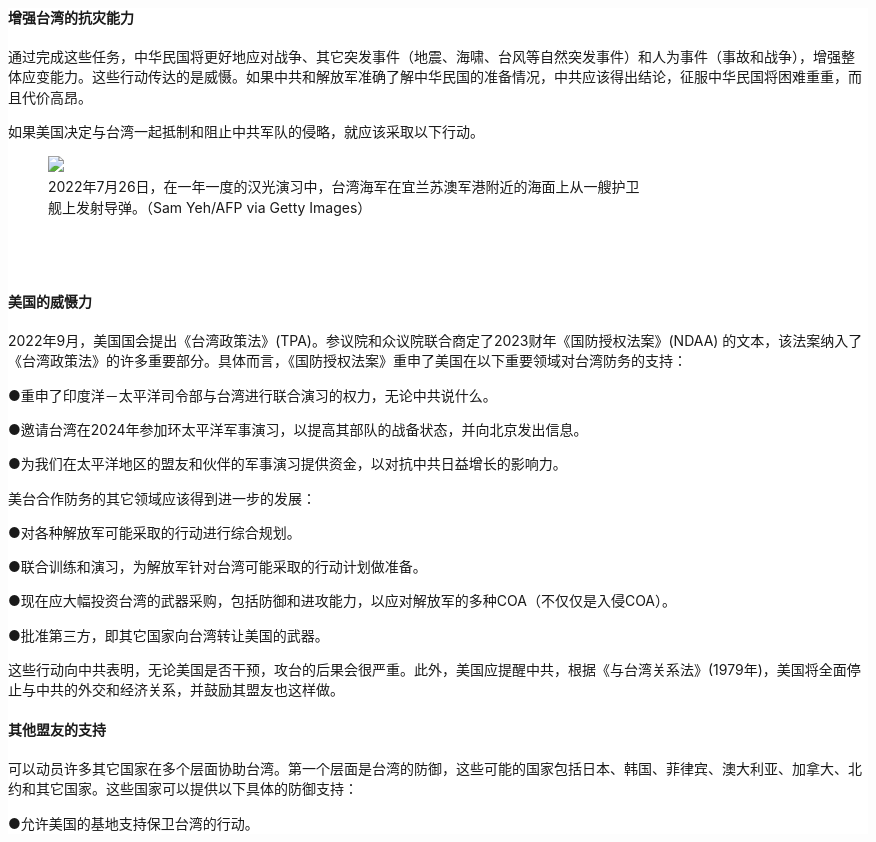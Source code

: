  <h4>
  增强台湾的抗灾能力
 </h4>
 <p>
  通过完成这些任务，中华民国将更好地应对战争、其它突发事件（地震、海啸、台风等自然突发事件）和人为事件（事故和战争），增强整体应变能力。这些行动传达的是威慑。如果中共和解放军准确了解中华民国的准备情况，中共应该得出结论，征服中华民国将困难重重，而且代价高昂。
 </p>
 <p>
  如果美国决定与台湾一起抵制和阻止中共军队的侵略，就应该采取以下行动。
 </p>
 <figure class="wp-caption aligncenter" style="width: 602px">
  <ok href=" https://img.theepochtimes.com/assets/uploads/2022/09/05/US-made-Standard-missile-1200x800.jpg" rel="noreferrer noopener" target="_blank">
   <img class="" src="https://img.theepochtimes.com/assets/uploads/2022/09/05/US-made-Standard-missile-1200x800.jpg"/>
  </ok>
  <br/><figcaption class="wp-caption-text">
   2022年7月26日，在一年一度的汉光演习中，台湾海军在宜兰苏澳军港附近的海面上从一艘护卫舰上发射导弹。（Sam Yeh/AFP via Getty Images）
  </figcaption><br/>
 </figure><br/>
 <h4>
  美国的威慑力
 </h4>
 <p>
  2022年9月，美国国会提出《台湾政策法》(TPA)。参议院和众议院联合商定了2023财年《国防授权法案》(NDAA) 的文本，该法案纳入了《台湾政策法》的许多重要部分。具体而言，《国防授权法案》重申了美国在以下重要领域对台湾防务的支持：
 </p>
 <p>
  ●重申了印度洋－太平洋司令部与台湾进行联合演习的权力，无论中共说什么。
 </p>
 <p>
  ●邀请台湾在2024年参加环太平洋军事演习，以提高其部队的战备状态，并向北京发出信息。
 </p>
 <p>
  ●为我们在太平洋地区的盟友和伙伴的军事演习提供资金，以对抗中共日益增长的影响力。
 </p>
 <p>
  美台合作防务的其它领域应该得到进一步的发展：
 </p>
 <p>
  ●对各种解放军可能采取的行动进行综合规划。
 </p>
 <p>
  ●联合训练和演习，为解放军针对台湾可能采取的行动计划做准备。
 </p>
 <p>
  ●现在应大幅投资台湾的武器采购，包括防御和进攻能力，以应对解放军的多种COA（不仅仅是入侵COA）。
 </p>
 <p>
  ●批准第三方，即其它国家向台湾转让美国的武器。
 </p>
 <p>
  这些行动向中共表明，无论美国是否干预，攻台的后果会很严重。此外，美国应提醒中共，根据《与台湾关系法》(1979年)，美国将全面停止与中共的外交和经济关系，并鼓励其盟友也这样做。
 </p>
 <h4>
  其他盟友的支持
 </h4>
 <p>
  可以动员许多其它国家在多个层面协助台湾。第一个层面是台湾的防御，这些可能的国家包括日本、韩国、菲律宾、澳大利亚、加拿大、北约和其它国家。这些国家可以提供以下具体的防御支持：
 </p>
 <p>
  ●允许美国的基地支持保卫台湾的行动。
 </p>
 <p>